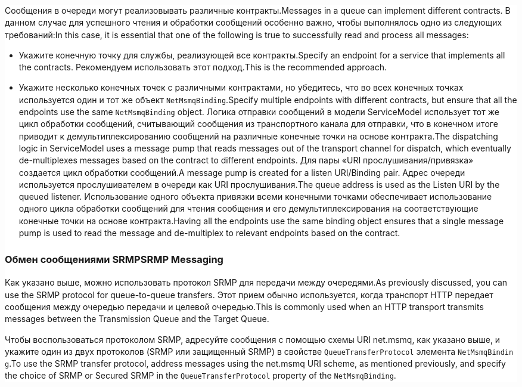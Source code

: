  <span data-ttu-id="fbfda-143">Сообщения в очереди могут реализовывать различные контракты.</span><span class="sxs-lookup"><span data-stu-id="fbfda-143">Messages in a queue can implement different contracts.</span></span> <span data-ttu-id="fbfda-144">В данном случае для успешного чтения и обработки сообщений особенно важно, чтобы выполнялось одно из следующих требований:</span><span class="sxs-lookup"><span data-stu-id="fbfda-144">In this case, it is essential that one of the following is true to successfully read and process all messages:</span></span>  
  
- <span data-ttu-id="fbfda-145">Укажите конечную точку для службы, реализующей все контракты.</span><span class="sxs-lookup"><span data-stu-id="fbfda-145">Specify an endpoint for a service that implements all the contracts.</span></span> <span data-ttu-id="fbfda-146">Рекомендуем использовать этот подход.</span><span class="sxs-lookup"><span data-stu-id="fbfda-146">This is the recommended approach.</span></span>  
  
- <span data-ttu-id="fbfda-147">Укажите несколько конечных точек с различными контрактами, но убедитесь, что во всех конечных точках используется один и тот же объект `NetMsmqBinding`.</span><span class="sxs-lookup"><span data-stu-id="fbfda-147">Specify multiple endpoints with different contracts, but ensure that all the endpoints use the same `NetMsmqBinding` object.</span></span> <span data-ttu-id="fbfda-148">Логика отправки сообщений в модели ServiceModel использует тот же цикл обработки сообщений, считывающий сообщения из транспортного канала для отправки, что в конечном итоге приводит к демультиплексированию сообщений на различные конечные точки на основе контракта.</span><span class="sxs-lookup"><span data-stu-id="fbfda-148">The dispatching logic in ServiceModel uses a message pump that reads messages out of the transport channel for dispatch, which eventually de-multiplexes messages based on the contract to different endpoints.</span></span> <span data-ttu-id="fbfda-149">Для пары «URI прослушивания/привязка» создается цикл обработки сообщений.</span><span class="sxs-lookup"><span data-stu-id="fbfda-149">A message pump is created for a listen URI/Binding pair.</span></span> <span data-ttu-id="fbfda-150">Адрес очереди используется прослушивателем в очереди как URI прослушивания.</span><span class="sxs-lookup"><span data-stu-id="fbfda-150">The queue address is used as the Listen URI by the queued listener.</span></span> <span data-ttu-id="fbfda-151">Использование одного объекта привязки всеми конечными точками обеспечивает использование одного цикла обработки сообщений для чтения сообщения и его демультиплексирования на соответствующие конечные точки на основе контракта.</span><span class="sxs-lookup"><span data-stu-id="fbfda-151">Having all the endpoints use the same binding object ensures that a single message pump is used to read the message and de-multiplex to relevant endpoints based on the contract.</span></span>  
  
### <a name="srmp-messaging"></a><span data-ttu-id="fbfda-152">Обмен сообщениями SRMP</span><span class="sxs-lookup"><span data-stu-id="fbfda-152">SRMP Messaging</span></span>  

 <span data-ttu-id="fbfda-153">Как указано выше, можно использовать протокол SRMP для передачи между очередями.</span><span class="sxs-lookup"><span data-stu-id="fbfda-153">As previously discussed, you can use the SRMP protocol for queue-to-queue transfers.</span></span> <span data-ttu-id="fbfda-154">Этот прием обычно используется, когда транспорт HTTP передает сообщения между очередью передачи и целевой очередью.</span><span class="sxs-lookup"><span data-stu-id="fbfda-154">This is commonly used when an HTTP transport transmits messages between the Transmission Queue and the Target Queue.</span></span>  
  
 <span data-ttu-id="fbfda-155">Чтобы воспользоваться протоколом SRMP, адресуйте сообщения с помощью схемы URI net.msmq, как указано выше, и укажите один из двух протоколов (SRMP или защищенный SRMP) в свойстве `QueueTransferProtocol` элемента `NetMsmqBinding`.</span><span class="sxs-lookup"><span data-stu-id="fbfda-155">To use the SRMP transfer protocol, address messages using the net.msmq URI scheme, as mentioned previously, and specify the choice of SRMP or Secured SRMP in the `QueueTransferProtocol` property of the `NetMsmqBinding`.</span></span>  
  